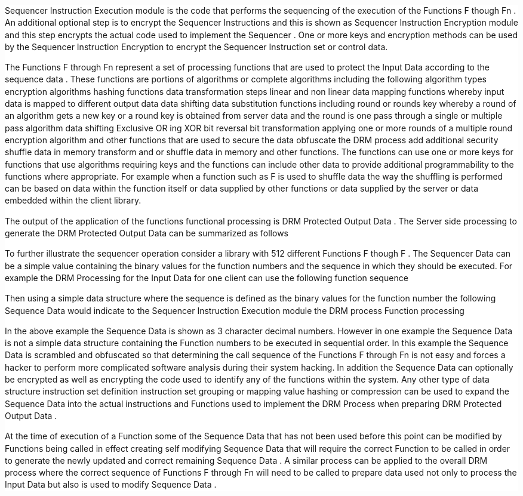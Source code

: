 Sequencer Instruction Execution module is the code that performs the sequencing of the execution of the Functions F though Fn . An additional optional step is to encrypt the Sequencer Instructions and this is shown as Sequencer Instruction Encryption module and this step encrypts the actual code used to implement the Sequencer . One or more keys and encryption methods can be used by the Sequencer Instruction Encryption to encrypt the Sequencer Instruction set or control data.

The Functions F through Fn represent a set of processing functions that are used to protect the Input Data according to the sequence data . These functions are portions of algorithms or complete algorithms including the following algorithm types encryption algorithms hashing functions data transformation steps linear and non linear data mapping functions whereby input data is mapped to different output data data shifting data substitution functions including round or rounds key whereby a round of an algorithm gets a new key or a round key is obtained from server data and the round is one pass through a single or multiple pass algorithm data shifting Exclusive OR ing XOR bit reversal bit transformation applying one or more rounds of a multiple round encryption algorithm and other functions that are used to secure the data obfuscate the DRM process add additional security shuffle data in memory transform and or shuffle data in memory and other functions. The functions can use one or more keys for functions that use algorithms requiring keys and the functions can include other data to provide additional programmability to the functions where appropriate. For example when a function such as F is used to shuffle data the way the shuffling is performed can be based on data within the function itself or data supplied by other functions or data supplied by the server or data embedded within the client library.

The output of the application of the functions functional processing is DRM Protected Output Data . The Server side processing to generate the DRM Protected Output Data can be summarized as follows 

To further illustrate the sequencer operation consider a library with 512 different Functions F though F . The Sequencer Data can be a simple value containing the binary values for the function numbers and the sequence in which they should be executed. For example the DRM Processing for the Input Data for one client can use the following function sequence 

Then using a simple data structure where the sequence is defined as the binary values for the function number the following Sequence Data would indicate to the Sequencer Instruction Execution module the DRM process Function processing 

In the above example the Sequence Data is shown as 3 character decimal numbers. However in one example the Sequence Data is not a simple data structure containing the Function numbers to be executed in sequential order. In this example the Sequence Data is scrambled and obfuscated so that determining the call sequence of the Functions F through Fn is not easy and forces a hacker to perform more complicated software analysis during their system hacking. In addition the Sequence Data can optionally be encrypted as well as encrypting the code used to identify any of the functions within the system. Any other type of data structure instruction set definition instruction set grouping or mapping value hashing or compression can be used to expand the Sequence Data into the actual instructions and Functions used to implement the DRM Process when preparing DRM Protected Output Data .

At the time of execution of a Function some of the Sequence Data that has not been used before this point can be modified by Functions being called in effect creating self modifying Sequence Data that will require the correct Function to be called in order to generate the newly updated and correct remaining Sequence Data . A similar process can be applied to the overall DRM process where the correct sequence of Functions F through Fn will need to be called to prepare data used not only to process the Input Data but also is used to modify Sequence Data .
